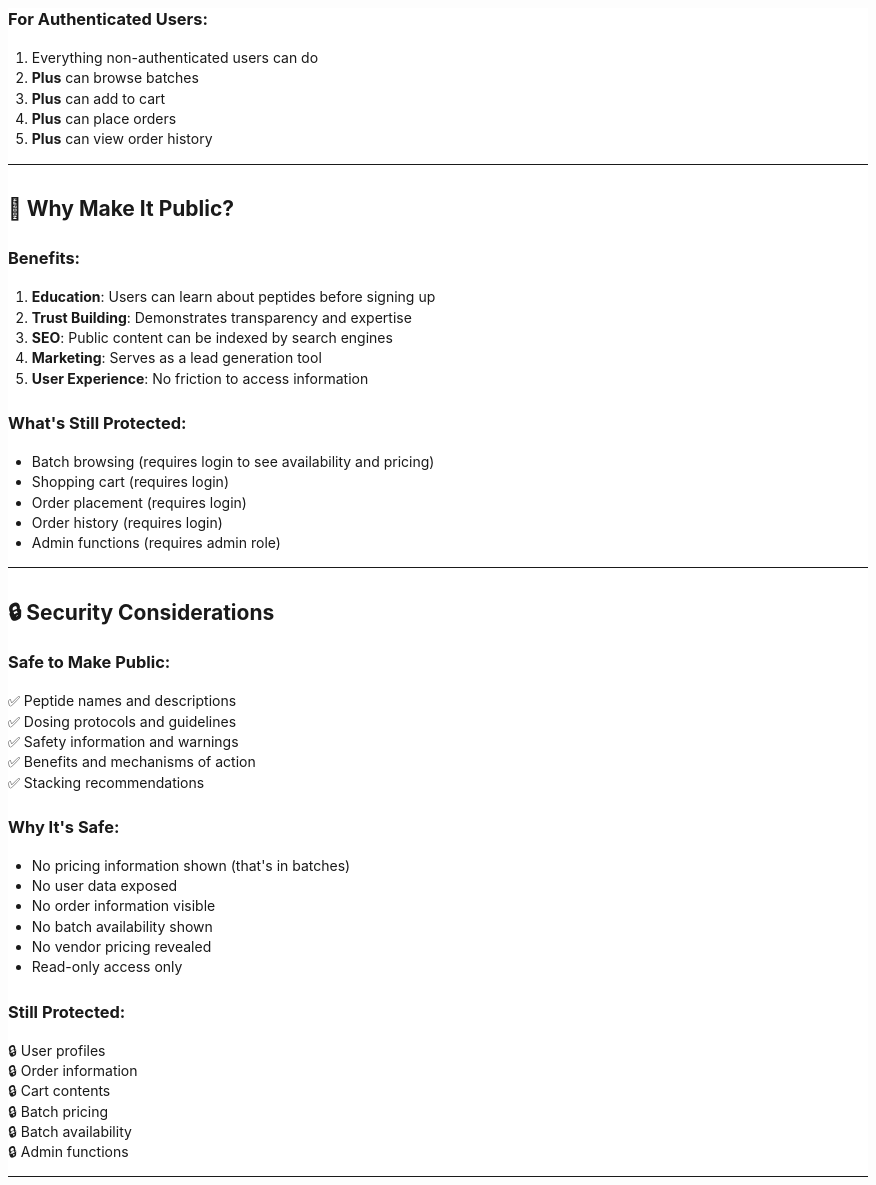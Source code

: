 ### For Authenticated Users:
1. Everything non-authenticated users can do
2. **Plus** can browse batches
3. **Plus** can add to cart
4. **Plus** can place orders
5. **Plus** can view order history

---

## 🎯 Why Make It Public?

### Benefits:
1. **Education**: Users can learn about peptides before signing up
2. **Trust Building**: Demonstrates transparency and expertise
3. **SEO**: Public content can be indexed by search engines
4. **Marketing**: Serves as a lead generation tool
5. **User Experience**: No friction to access information

### What's Still Protected:
- Batch browsing (requires login to see availability and pricing)
- Shopping cart (requires login)
- Order placement (requires login)
- Order history (requires login)
- Admin functions (requires admin role)

---

## 🔒 Security Considerations

### Safe to Make Public:
✅ Peptide names and descriptions  
✅ Dosing protocols and guidelines  
✅ Safety information and warnings  
✅ Benefits and mechanisms of action  
✅ Stacking recommendations  

### Why It's Safe:
- No pricing information shown (that's in batches)
- No user data exposed
- No order information visible
- No batch availability shown
- No vendor pricing revealed
- Read-only access only

### Still Protected:
🔒 User profiles  
🔒 Order information  
🔒 Cart contents  
🔒 Batch pricing  
🔒 Batch availability  
🔒 Admin functions  

---